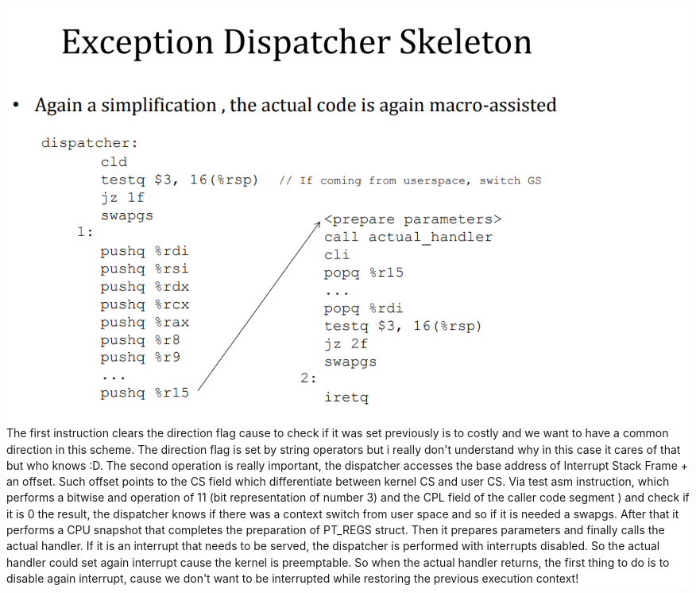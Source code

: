 <img src=".\images\Exception Dispatcher skeleton.png" alt="Exception Dispatcher skeleton" style="zoom:80%;" />

The first instruction clears the direction flag cause to check if it was set previously is to costly and we want to have a common direction in this scheme. The direction flag is set by string operators but i really don't understand why in this case it cares of that but who knows :D. The second operation is really important, the dispatcher accesses the base address of Interrupt Stack Frame + an offset. Such offset points to the CS field which differentiate between kernel CS and user CS. Via test asm instruction, which performs a bitwise and operation of 11 (bit representation of number 3) and the CPL field of the caller code segment ) and check if it is 0 the result, the dispatcher knows if there was a context switch from user space and so if it is needed a swapgs. After that it performs a CPU snapshot that completes the preparation of PT_REGS struct. Then it prepares parameters and finally calls the actual handler. If it is an interrupt that needs to be served, the dispatcher is performed with interrupts disabled. So the actual handler could set again interrupt cause the kernel is preemptable. So when the actual handler returns, the first thing to do is to disable again interrupt, cause we don't want to be interrupted while restoring the previous execution context!
